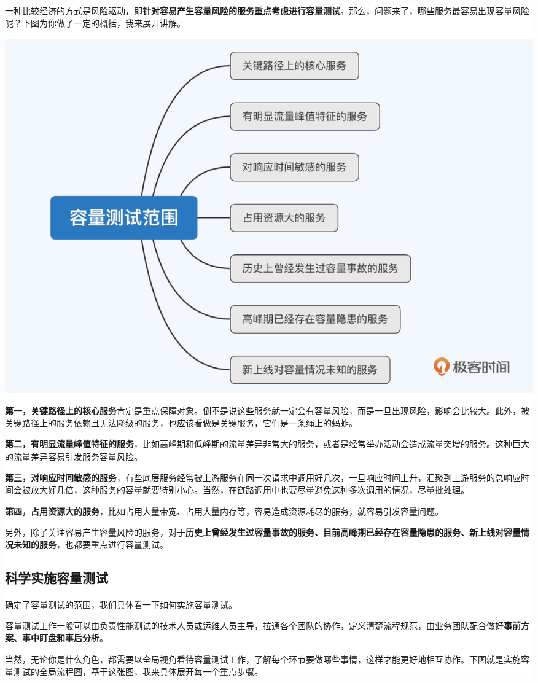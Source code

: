 <p>一种比较经济的方式是风险驱动，即<strong>针对容易产生容量风险的服务重点考虑进行容量测试</strong>。那么，问题来了，哪些服务最容易出现容量风险呢？下图为你做了一定的概括，我来展开讲解。</p>

<p><img src="assets/a710f80cf35232e72d34856e4f433d00.png" alt="" /></p>

<p><strong>第一，关键路径上的核心服务</strong>肯定是重点保障对象。倒不是说这些服务就一定会有容量风险，而是一旦出现风险，影响会比较大。此外，被关键路径上的服务依赖且无法降级的服务，也应该看做是关键服务，它们是一条绳上的蚂蚱。</p>

<p><strong>第二，有明显流量峰值特征的服务</strong>，比如高峰期和低峰期的流量差异非常大的服务，或者是经常举办活动会造成流量突增的服务。这种巨大的流量差异容易引发服务容量风险。</p>

<p><strong>第三，对响应时间敏感的服务</strong>，有些底层服务经常被上游服务在同一次请求中调用好几次，一旦响应时间上升，汇聚到上游服务的总响应时间会被放大好几倍，这种服务的容量就要特别小心。当然，在链路调用中也要尽量避免这种多次调用的情况，尽量批处理。</p>

<p><strong>第四，占用资源大的服务</strong>，比如占用大量带宽、占用大量内存等，容易造成资源耗尽的服务，就容易引发容量问题。</p>

<p>另外，除了关注容易产生容量风险的服务，对于<strong>历史上曾经发生过容量事故的服务、目前高峰期已经存在容量隐患的服务、新上线对容量情况未知的服务</strong>，也都要重点进行容量测试。</p>

<h2 id="科学实施容量测试">科学实施容量测试</h2>

<p>确定了容量测试的范围，我们具体看一下如何实施容量测试。</p>

<p>容量测试工作一般可以由负责性能测试的技术人员或运维人员主导，拉通各个团队的协作，定义清楚流程规范，由业务团队配合做好<strong>事前方案、事中盯盘和事后分析</strong>。</p>

<p>当然，无论你是什么角色，都需要以全局视角看待容量测试工作，了解每个环节要做哪些事情，这样才能更好地相互协作。下图就是实施容量测试的全局流程图，基于这张图，我来具体展开每一个重点步骤。</p>
